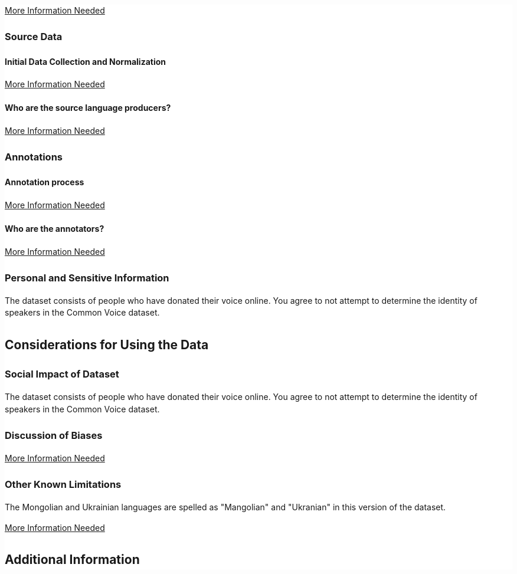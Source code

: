 [More Information Needed](https://github.com/huggingface/datasets/blob/master/CONTRIBUTING.md#how-to-contribute-to-the-dataset-cards)

### Source Data

#### Initial Data Collection and Normalization

[More Information Needed](https://github.com/huggingface/datasets/blob/master/CONTRIBUTING.md#how-to-contribute-to-the-dataset-cards)

#### Who are the source language producers?

[More Information Needed](https://github.com/huggingface/datasets/blob/master/CONTRIBUTING.md#how-to-contribute-to-the-dataset-cards)

### Annotations

#### Annotation process

[More Information Needed](https://github.com/huggingface/datasets/blob/master/CONTRIBUTING.md#how-to-contribute-to-the-dataset-cards)

#### Who are the annotators?

[More Information Needed](https://github.com/huggingface/datasets/blob/master/CONTRIBUTING.md#how-to-contribute-to-the-dataset-cards)

### Personal and Sensitive Information

The dataset consists of people who have donated their voice online.  You agree to not attempt to determine the identity of speakers in the Common Voice dataset.

## Considerations for Using the Data

### Social Impact of Dataset

The dataset consists of people who have donated their voice online.  You agree to not attempt to determine the identity of speakers in the Common Voice dataset.

### Discussion of Biases

[More Information Needed](https://github.com/huggingface/datasets/blob/master/CONTRIBUTING.md#how-to-contribute-to-the-dataset-cards)

### Other Known Limitations

The Mongolian and Ukrainian languages are spelled as "Mangolian" and "Ukranian" in this version of the dataset.

[More Information Needed](https://github.com/huggingface/datasets/blob/master/CONTRIBUTING.md#how-to-contribute-to-the-dataset-cards)

## Additional Information
